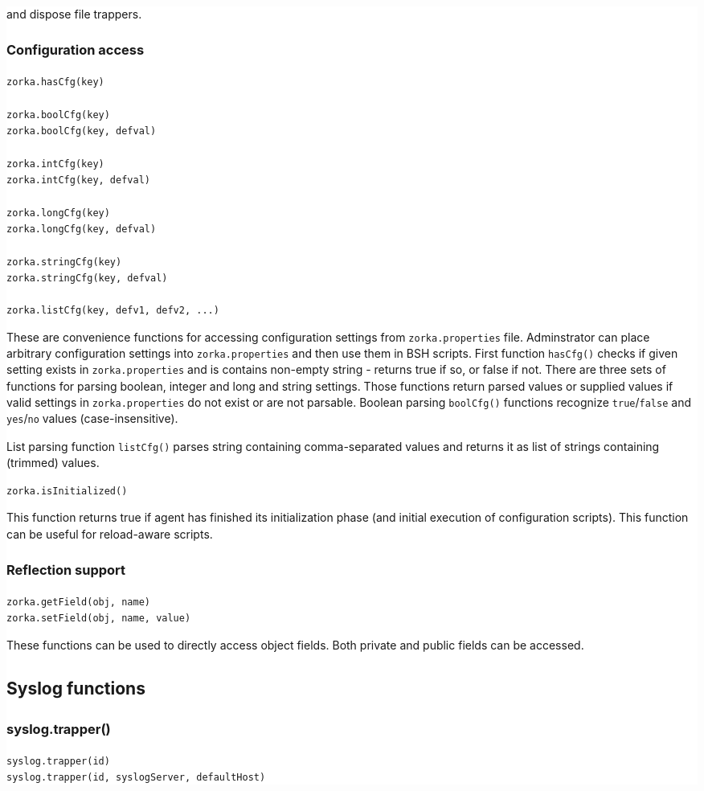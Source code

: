and dispose file trappers.

### Configuration access

    zorka.hasCfg(key)

    zorka.boolCfg(key)
    zorka.boolCfg(key, defval)

    zorka.intCfg(key)
    zorka.intCfg(key, defval)

    zorka.longCfg(key)
    zorka.longCfg(key, defval)

    zorka.stringCfg(key)
    zorka.stringCfg(key, defval)

    zorka.listCfg(key, defv1, defv2, ...)

These are convenience functions for accessing configuration settings from `zorka.properties` file. Adminstrator can
place arbitrary configuration settings into `zorka.properties` and then use them in BSH scripts. First function
`hasCfg()` checks if given setting exists in `zorka.properties` and is contains non-empty string - returns true
if so, or false if not. There are three sets of functions for parsing boolean, integer and long and string settings.
Those functions return parsed values or supplied values if valid settings in `zorka.properties` do not exist or are
not parsable. Boolean parsing `boolCfg()` functions recognize `true`/`false` and `yes`/`no` values (case-insensitive).

List parsing function `listCfg()` parses string containing comma-separated values and returns it as list of strings
containing (trimmed) values.

    zorka.isInitialized()

This function returns true if agent has finished its initialization phase (and initial execution of configuration
scripts). This function can be useful for reload-aware scripts.

### Reflection support

    zorka.getField(obj, name)
    zorka.setField(obj, name, value)

These functions can be used to directly access object fields. Both private and public fields can be accessed.

## Syslog functions

### syslog.trapper()

    syslog.trapper(id)
    syslog.trapper(id, syslogServer, defaultHost)
